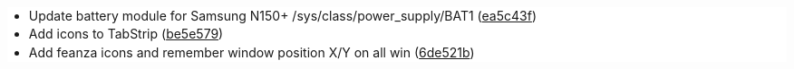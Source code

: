 - Update battery module for Samsung N150+ /sys/class/power_supply/BAT1 ([ea5c43f](https://github.com/i-nex/I-Nex/commit/ea5c43f17afec5816b009ecf775e49e7cfe7ee55))
- Add icons to TabStrip ([be5e579](https://github.com/i-nex/I-Nex/commit/be5e579f5a3eea62ba28878987b29f126689a4bd))
- Add feanza icons and remember window position X/Y on all win ([6de521b](https://github.com/i-nex/I-Nex/commit/6de521b136503bae05de1b92a13d8f481ca0de1e))
